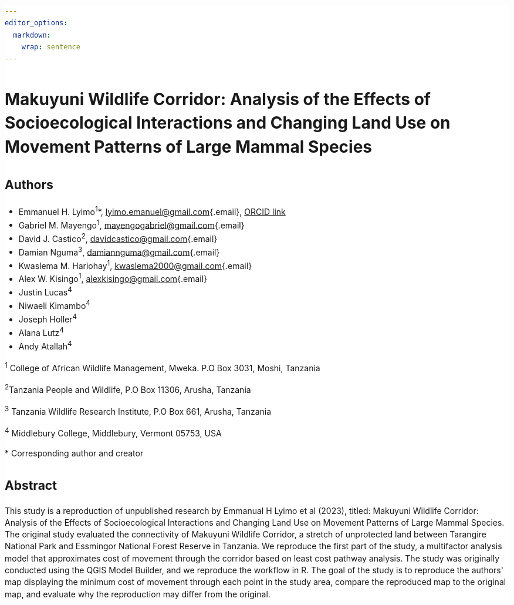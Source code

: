 ```yaml
---
editor_options: 
  markdown: 
    wrap: sentence
---
```


# Makuyuni Wildlife Corridor: Analysis of the Effects of Socioecological Interactions and Changing Land Use on Movement Patterns of Large Mammal Species

## Authors

-   Emmanuel H. Lyimo<sup>1</sup>\*, [lyimo.emanuel\@gmail.com](mailto:lyimo.emanuel@gmail.com){.email}, [ORCID link](https://orcid.org/0000-0002-5750-8636)
-   Gabriel M. Mayengo<sup>1</sup>, [mayengogabriel\@gmail.com](mailto:mayengogabriel@gmail.com){.email}
-   David J. Castico<sup>2</sup>, [davidcastico\@gmail.com](mailto:davidcastico@gmail.com){.email}
-   Damian Nguma<sup>3</sup>, [damiannguma\@gmail.com](mailto:damiannguma@gmail.com){.email}
-   Kwaslema M. Hariohay<sup>1</sup>, [kwaslema2000\@gmail.com](mailto:kwaslema2000@gmail.com){.email}
-   Alex W. Kisingo<sup>1</sup>, [alexkisingo\@gmail.com](mailto:alexkisingo@gmail.com){.email}
-   Justin Lucas<sup>4</sup>
-   Niwaeli Kimambo<sup>4</sup>
-   Joseph Holler<sup>4</sup>
-   Alana Lutz<sup>4</sup>
-   Andy Atallah<sup>4</sup>

<sup>1</sup> College of African Wildlife Management, Mweka.
P.O Box 3031, Moshi, Tanzania

<sup>2</sup>Tanzania People and Wildlife, P.O Box 11306, Arusha, Tanzania

<sup>3</sup> Tanzania Wildlife Research Institute, P.O Box 661, Arusha, Tanzania

<sup>4</sup> Middlebury College, Middlebury, Vermont 05753, USA

\* Corresponding author and creator

## Abstract

This study is a reproduction of unpublished research by Emmanual H Lyimo et al (2023), titled: Makuyuni Wildlife Corridor: Analysis of the Effects of Socioecological Interactions and Changing Land Use on Movement Patterns of Large Mammal Species.
The original study evaluated the connectivity of Makuyuni Wildlife Corridor, a stretch of unprotected land between Tarangire National Park and Essmingor National Forest Reserve in Tanzania.
We reproduce the first part of the study, a multifactor analysis model that approximates cost of movement through the corridor based on least cost pathway analysis.
The study was originally conducted using the QGIS Model Builder, and we reproduce the workflow in R.
The goal of the study is to reproduce the authors' map displaying the minimum cost of movement through each point in the study area, compare the reproduced map to the original map, and evaluate why the reproduction may differ from the original.
